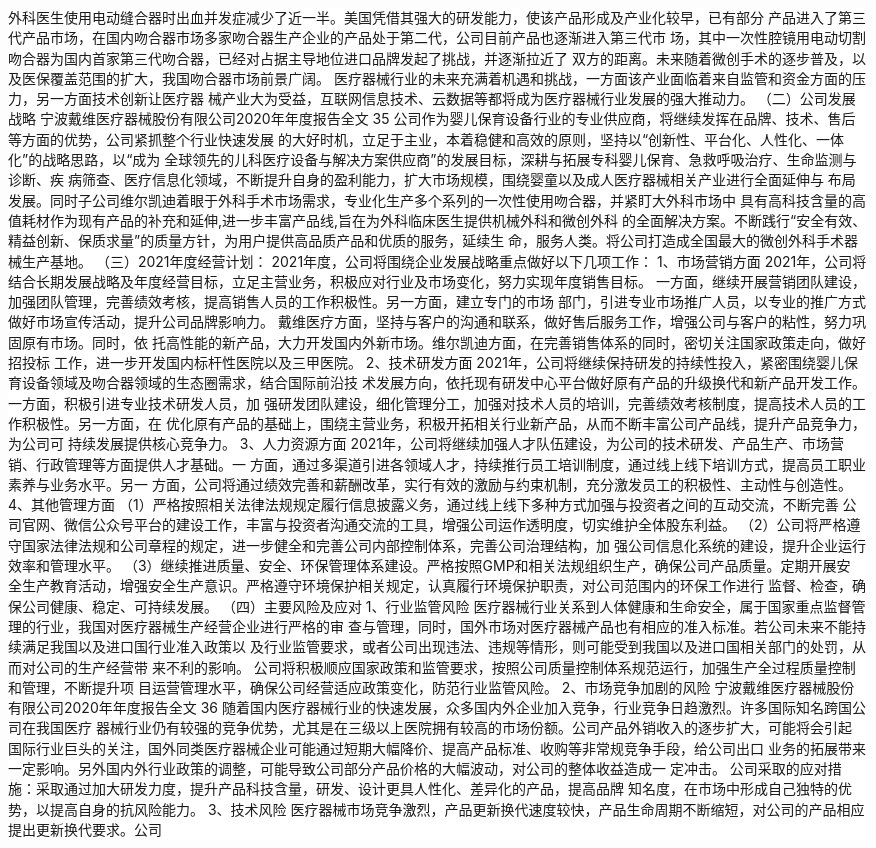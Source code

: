 外科医生使用电动缝合器时出血并发症减少了近一半。美国凭借其强大的研发能力，使该产品形成及产业化较早，已有部分
产品进入了第三代产品市场，在国内吻合器市场多家吻合器生产企业的产品处于第二代，公司目前产品也逐渐进入第三代市
场，其中一次性腔镜用电动切割吻合器为国内首家第三代吻合器，已经对占据主导地位进口品牌发起了挑战，并逐渐拉近了
双方的距离。未来随着微创手术的逐步普及，以及医保覆盖范围的扩大，我国吻合器市场前景广阔。
医疗器械行业的未来充满着机遇和挑战，一方面该产业面临着来自监管和资金方面的压力，另一方面技术创新让医疗器
械产业大为受益，互联网信息技术、云数据等都将成为医疗器械行业发展的强大推动力。
（二）公司发展战略
宁波戴维医疗器械股份有限公司2020年年度报告全文
35
公司作为婴儿保育设备行业的专业供应商，将继续发挥在品牌、技术、售后等方面的优势，公司紧抓整个行业快速发展
的大好时机，立足于主业，本着稳健和高效的原则，坚持以“创新性、平台化、人性化、一体化”的战略思路，以“成为
全球领先的儿科医疗设备与解决方案供应商”的发展目标，深耕与拓展专科婴儿保育、急救呼吸治疗、生命监测与诊断、疾
病筛查、医疗信息化领域，不断提升自身的盈利能力，扩大市场规模，围绕婴童以及成人医疗器械相关产业进行全面延伸与
布局发展。同时子公司维尔凯迪着眼于外科手术市场需求，专业化生产多个系列的一次性使用吻合器，并紧盯大外科市场中
具有高科技含量的高值耗材作为现有产品的补充和延伸,进一步丰富产品线,旨在为外科临床医生提供机械外科和微创外科
的全面解决方案。不断践行“安全有效、精益创新、保质求量”的质量方针，为用户提供高品质产品和优质的服务，延续生
命，服务人类。将公司打造成全国最大的微创外科手术器械生产基地。
（三）2021年度经营计划：
2021年度，公司将围绕企业发展战略重点做好以下几项工作：
1、市场营销方面
2021年，公司将结合长期发展战略及年度经营目标，立足主营业务，积极应对行业及市场变化，努力实现年度销售目标。
一方面，继续开展营销团队建设，加强团队管理，完善绩效考核，提高销售人员的工作积极性。另一方面，建立专门的市场
部门，引进专业市场推广人员，以专业的推广方式做好市场宣传活动，提升公司品牌影响力。
戴维医疗方面，坚持与客户的沟通和联系，做好售后服务工作，增强公司与客户的粘性，努力巩固原有市场。同时，依
托高性能的新产品，大力开发国内外新市场。维尔凯迪方面，在完善销售体系的同时，密切关注国家政策走向，做好招投标
工作，进一步开发国内标杆性医院以及三甲医院。
2、技术研发方面
2021年，公司将继续保持研发的持续性投入，紧密围绕婴儿保育设备领域及吻合器领域的生态圈需求，结合国际前沿技
术发展方向，依托现有研发中心平台做好原有产品的升级换代和新产品开发工作。一方面，积极引进专业技术研发人员，加
强研发团队建设，细化管理分工，加强对技术人员的培训，完善绩效考核制度，提高技术人员的工作积极性。另一方面，在
优化原有产品的基础上，围绕主营业务，积极开拓相关行业新产品，从而不断丰富公司产品线，提升产品竞争力，为公司可
持续发展提供核心竞争力。
3、人力资源方面
2021年，公司将继续加强人才队伍建设，为公司的技术研发、产品生产、市场营销、行政管理等方面提供人才基础。一
方面，通过多渠道引进各领域人才，持续推行员工培训制度，通过线上线下培训方式，提高员工职业素养与业务水平。另一
方面，公司将通过绩效完善和薪酬改革，实行有效的激励与约束机制，充分激发员工的积极性、主动性与创造性。
4、其他管理方面
（1）严格按照相关法律法规规定履行信息披露义务，通过线上线下多种方式加强与投资者之间的互动交流，不断完善
公司官网、微信公众号平台的建设工作，丰富与投资者沟通交流的工具，增强公司运作透明度，切实维护全体股东利益。
（2）公司将严格遵守国家法律法规和公司章程的规定，进一步健全和完善公司内部控制体系，完善公司治理结构，加
强公司信息化系统的建设，提升企业运行效率和管理水平。
（3）继续推进质量、安全、环保管理体系建设。严格按照GMP和相关法规组织生产，确保公司产品质量。定期开展安
全生产教育活动，增强安全生产意识。严格遵守环境保护相关规定，认真履行环境保护职责，对公司范围内的环保工作进行
监督、检查，确保公司健康、稳定、可持续发展。
（四）主要风险及应对
1、行业监管风险
医疗器械行业关系到人体健康和生命安全，属于国家重点监督管理的行业，我国对医疗器械生产经营企业进行严格的审
查与管理，同时，国外市场对医疗器械产品也有相应的准入标准。若公司未来不能持续满足我国以及进口国行业准入政策以
及行业监管要求，或者公司出现违法、违规等情形，则可能受到我国以及进口国相关部门的处罚，从而对公司的生产经营带
来不利的影响。
公司将积极顺应国家政策和监管要求，按照公司质量控制体系规范运行，加强生产全过程质量控制和管理，不断提升项
目运营管理水平，确保公司经营适应政策变化，防范行业监管风险。
2、市场竞争加剧的风险
宁波戴维医疗器械股份有限公司2020年年度报告全文
36
随着国内医疗器械行业的快速发展，众多国内外企业加入竞争，行业竞争日趋激烈。许多国际知名跨国公司在我国医疗
器械行业仍有较强的竞争优势，尤其是在三级以上医院拥有较高的市场份额。公司产品外销收入的逐步扩大，可能将会引起
国际行业巨头的关注，国外同类医疗器械企业可能通过短期大幅降价、提高产品标准、收购等非常规竞争手段，给公司出口
业务的拓展带来一定影响。另外国内外行业政策的调整，可能导致公司部分产品价格的大幅波动，对公司的整体收益造成一
定冲击。
公司采取的应对措施：采取通过加大研发力度，提升产品科技含量，研发、设计更具人性化、差异化的产品，提高品牌
知名度，在市场中形成自己独特的优势，以提高自身的抗风险能力。
3、技术风险
医疗器械市场竞争激烈，产品更新换代速度较快，产品生命周期不断缩短，对公司的产品相应提出更新换代要求。公司